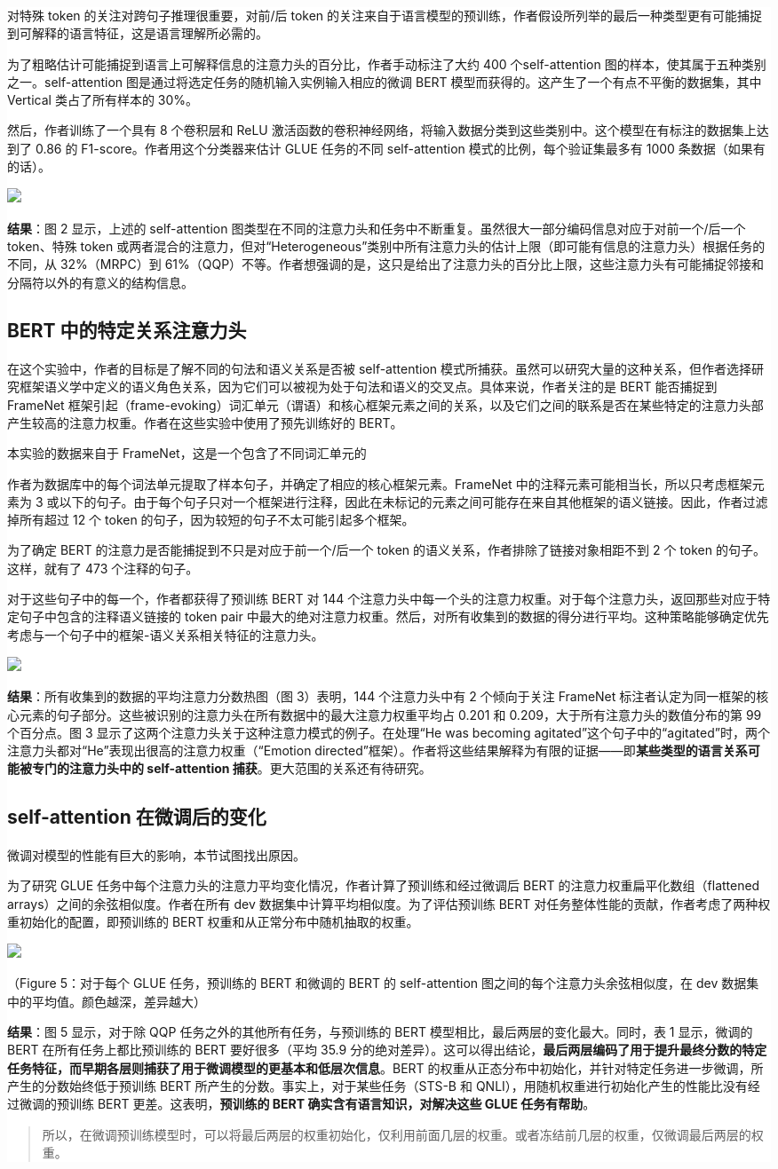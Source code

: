 对特殊 token 的关注对跨句子推理很重要，对前/后 token 的关注来自于语言模型的预训练，作者假设所列举的最后一种类型更有可能捕捉到可解释的语言特征，这是语言理解所必需的。

为了粗略估计可能捕捉到语言上可解释信息的注意力头的百分比，作者手动标注了大约 400 个self-attention 图的样本，使其属于五种类别之一。self-attention 图是通过将选定任务的随机输入实例输入相应的微调 BERT 模型而获得的。这产生了一个有点不平衡的数据集，其中 Vertical 类占了所有样本的 30%。

然后，作者训练了一个具有 8 个卷积层和 ReLU 激活函数的卷积神经网络，将输入数据分类到这些类别中。这个模型在有标注的数据集上达到了 0.86 的 F1-score。作者用这个分类器来估计 GLUE 任务的不同 self-attention 模式的比例，每个验证集最多有 1000 条数据（如果有的话）。

![](https://markdown-picture-clvsit.oss-cn-hangzhou.aliyuncs.com/nlp/paper/Revealing%20the%20Dark%20Secrets%20of%20BERT/Figure%202.png)

**结果**：图 2 显示，上述的 self-attention 图类型在不同的注意力头和任务中不断重复。虽然很大一部分编码信息对应于对前一个/后一个 token、特殊 token 或两者混合的注意力，但对“Heterogeneous”类别中所有注意力头的估计上限（即可能有信息的注意力头）根据任务的不同，从 32%（MRPC）到 61%（QQP）不等。作者想强调的是，这只是给出了注意力头的百分比上限，这些注意力头有可能捕捉邻接和分隔符以外的有意义的结构信息。

## BERT 中的特定关系注意力头

在这个实验中，作者的目标是了解不同的句法和语义关系是否被 self-attention 模式所捕获。虽然可以研究大量的这种关系，但作者选择研究框架语义学中定义的语义角色关系，因为它们可以被视为处于句法和语义的交叉点。具体来说，作者关注的是 BERT 能否捕捉到 FrameNet 框架引起（frame-evoking）词汇单元（谓语）和核心框架元素之间的关系，以及它们之间的联系是否在某些特定的注意力头部产生较高的注意力权重。作者在这些实验中使用了预先训练好的 BERT。

本实验的数据来自于 FrameNet，这是一个包含了不同词汇单元的

作者为数据库中的每个词法单元提取了样本句子，并确定了相应的核心框架元素。FrameNet 中的注释元素可能相当长，所以只考虑框架元素为 3 或以下的句子。由于每个句子只对一个框架进行注释，因此在未标记的元素之间可能存在来自其他框架的语义链接。因此，作者过滤掉所有超过 12 个 token 的句子，因为较短的句子不太可能引起多个框架。

为了确定 BERT 的注意力是否能捕捉到不只是对应于前一个/后一个 token 的语义关系，作者排除了链接对象相距不到 2 个 token 的句子。这样，就有了 473 个注释的句子。

对于这些句子中的每一个，作者都获得了预训练 BERT 对 144 个注意力头中每一个头的注意力权重。对于每个注意力头，返回那些对应于特定句子中包含的注释语义链接的 token pair 中最大的绝对注意力权重。然后，对所有收集到的数据的得分进行平均。这种策略能够确定优先考虑与一个句子中的框架-语义关系相关特征的注意力头。

![](https://markdown-picture-clvsit.oss-cn-hangzhou.aliyuncs.com/nlp/paper/Revealing%20the%20Dark%20Secrets%20of%20BERT/Figure%203.png)

**结果**：所有收集到的数据的平均注意力分数热图（图 3）表明，144 个注意力头中有 2 个倾向于关注 FrameNet 标注者认定为同一框架的核心元素的句子部分。这些被识别的注意力头在所有数据中的最大注意力权重平均占 0.201 和 0.209，大于所有注意力头的数值分布的第 99 个百分点。图 3 显示了这两个注意力头关于这种注意力模式的例子。在处理“He was becoming agitated”这个句子中的“agitated”时，两个注意力头都对“He”表现出很高的注意力权重（“Emotion directed”框架）。作者将这些结果解释为有限的证据——即**某些类型的语言关系可能被专门的注意力头中的 self-attention 捕获**。更大范围的关系还有待研究。

## self-attention 在微调后的变化

微调对模型的性能有巨大的影响，本节试图找出原因。

为了研究 GLUE 任务中每个注意力头的注意力平均变化情况，作者计算了预训练和经过微调后 BERT 的注意力权重扁平化数组（flattened arrays）之间的余弦相似度。作者在所有 dev 数据集中计算平均相似度。为了评估预训练 BERT 对任务整体性能的贡献，作者考虑了两种权重初始化的配置，即预训练的 BERT 权重和从正常分布中随机抽取的权重。

![](https://markdown-picture-clvsit.oss-cn-hangzhou.aliyuncs.com/nlp/paper/Revealing%20the%20Dark%20Secrets%20of%20BERT/Figure%205.png)

（Figure 5：对于每个 GLUE 任务，预训练的 BERT 和微调的 BERT 的 self-attention 图之间的每个注意力头余弦相似度，在 dev 数据集中的平均值。颜色越深，差异越大）

**结果**：图 5 显示，对于除 QQP 任务之外的其他所有任务，与预训练的 BERT 模型相比，最后两层的变化最大。同时，表 1 显示，微调的 BERT 在所有任务上都比预训练的 BERT 要好很多（平均 35.9 分的绝对差异）。这可以得出结论，**最后两层编码了用于提升最终分数的特定任务特征，而早期各层则捕获了用于微调模型的更基本和低层次信息**。BERT 的权重从正态分布中初始化，并针对特定任务进一步微调，所产生的分数始终低于预训练 BERT 所产生的分数。事实上，对于某些任务（STS-B 和 QNLI），用随机权重进行初始化产生的性能比没有经过微调的预训练 BERT 更差。这表明，**预训练的 BERT 确实含有语言知识，对解决这些 GLUE 任务有帮助**。

> 所以，在微调预训练模型时，可以将最后两层的权重初始化，仅利用前面几层的权重。或者冻结前几层的权重，仅微调最后两层的权重。
